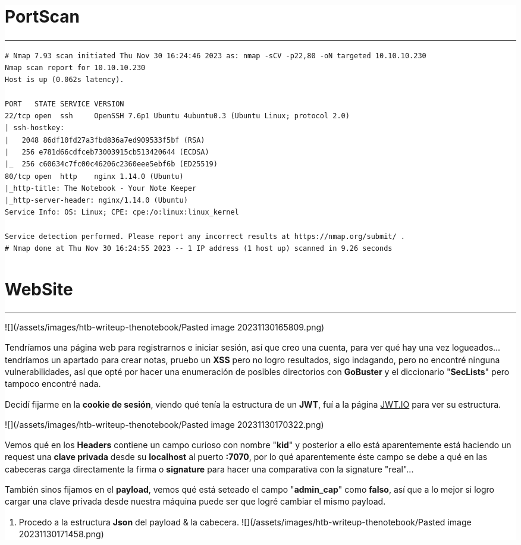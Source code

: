 # PortScan
____
```
# Nmap 7.93 scan initiated Thu Nov 30 16:24:46 2023 as: nmap -sCV -p22,80 -oN targeted 10.10.10.230
Nmap scan report for 10.10.10.230
Host is up (0.062s latency).

PORT   STATE SERVICE VERSION
22/tcp open  ssh     OpenSSH 7.6p1 Ubuntu 4ubuntu0.3 (Ubuntu Linux; protocol 2.0)
| ssh-hostkey: 
|   2048 86df10fd27a3fbd836a7ed909533f5bf (RSA)
|   256 e781d66cdfceb73003915cb513420644 (ECDSA)
|_  256 c60634c7fc00c46206c2360eee5ebf6b (ED25519)
80/tcp open  http    nginx 1.14.0 (Ubuntu)
|_http-title: The Notebook - Your Note Keeper
|_http-server-header: nginx/1.14.0 (Ubuntu)
Service Info: OS: Linux; CPE: cpe:/o:linux:linux_kernel

Service detection performed. Please report any incorrect results at https://nmap.org/submit/ .
# Nmap done at Thu Nov 30 16:24:55 2023 -- 1 IP address (1 host up) scanned in 9.26 seconds
```



# WebSite
____
![](/assets/images/htb-writeup-thenotebook/Pasted image 20231130165809.png)

Tendríamos una página web para registrarnos e iniciar sesión, así que creo una cuenta, para ver qué hay una vez logueados... tendríamos un apartado para crear notas, pruebo un **XSS** pero no logro resultados, sigo indagando, pero no encontré ninguna vulnerabilidades, así que opté por hacer una enumeración de posibles directorios con **GoBuster** y el diccionario "**SecLists**" pero tampoco encontré nada.

Decidí fijarme en la **cookie de sesión**, viendo qué tenía la estructura de un **JWT**, fuí a la página [JWT.IO](https://jwt.io/) para ver su estructura.

![](/assets/images/htb-writeup-thenotebook/Pasted image 20231130170322.png)

Vemos qué en los **Headers** contiene un campo curioso con nombre "**kid**" y posterior a ello está aparentemente está haciendo un request una **clave privada** desde su **localhost** al puerto **:7070**, por lo qué aparentemente éste campo se debe a qué en las cabeceras carga directamente la firma o **signature** para hacer una comparativa con la signature "real"...

También sinos fijamos en el **payload**, vemos qué está seteado el campo "**admin_cap**" como **falso**, así que a lo mejor si logro cargar una clave privada desde nuestra máquina puede ser que logré cambiar el mismo payload.

1. Procedo a la estructura **Json** del payload & la cabecera.
![](/assets/images/htb-writeup-thenotebook/Pasted image 20231130171458.png)
